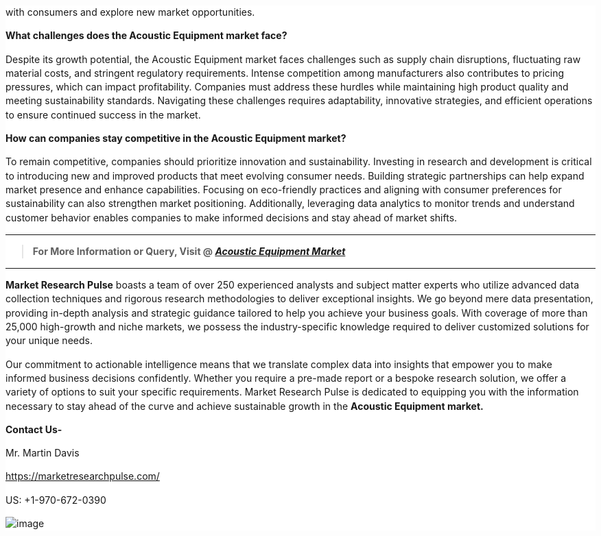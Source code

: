 with consumers and explore new market opportunities.</p><p><strong>What challenges does the Acoustic Equipment market face?</strong></p><p>Despite its growth potential, the Acoustic Equipment market faces challenges such as supply chain disruptions, fluctuating raw material costs, and stringent regulatory requirements. Intense competition among manufacturers also contributes to pricing pressures, which can impact profitability. Companies must address these hurdles while maintaining high product quality and meeting sustainability standards. Navigating these challenges requires adaptability, innovative strategies, and efficient operations to ensure continued success in the market.</p><p><strong>How can companies stay competitive in the Acoustic Equipment market?</strong></p><p>To remain competitive, companies should prioritize innovation and sustainability. Investing in research and development is critical to introducing new and improved products that meet evolving consumer needs. Building strategic partnerships can help expand market presence and enhance capabilities. Focusing on eco-friendly practices and aligning with consumer preferences for sustainability can also strengthen market positioning. Additionally, leveraging data analytics to monitor trends and understand customer behavior enables companies to make informed decisions and stay ahead of market shifts.</p><hr /><blockquote><p><strong>For More Information or Query, Visit @&nbsp;<em><a href="https://marketresearchpulse.com/report/4473/acoustic-equipment-market?utm_source=Linkedin&utm_medium=0116">Acoustic Equipment Market</a></em></strong></p></blockquote><hr /><p><strong>Market Research Pulse</strong> boasts a team of over 250 experienced analysts and subject matter experts who utilize advanced data collection techniques and rigorous research methodologies to deliver exceptional insights. We go beyond mere data presentation, providing in-depth analysis and strategic guidance tailored to help you achieve your business goals. With coverage of more than 25,000 high-growth and niche markets, we possess the industry-specific knowledge required to deliver customized solutions for your unique needs.</p><p>Our commitment to actionable intelligence means that we translate complex data into insights that empower you to make informed business decisions confidently. Whether you require a pre-made report or a bespoke research solution, we offer a variety of options to suit your specific requirements. Market Research Pulse is dedicated to equipping you with the information necessary to stay ahead of the curve and achieve sustainable growth in the <strong>Acoustic Equipment market.</strong></p><p><strong>Contact Us-</strong></p><p>Mr. Martin Davis</p><p>https://marketresearchpulse.com/</p><p>US: +1-970-672-0390</p>
![image](https://github.com/user-attachments/assets/068b6154-1b71-4b7d-aed5-ae03f7541bdd)
